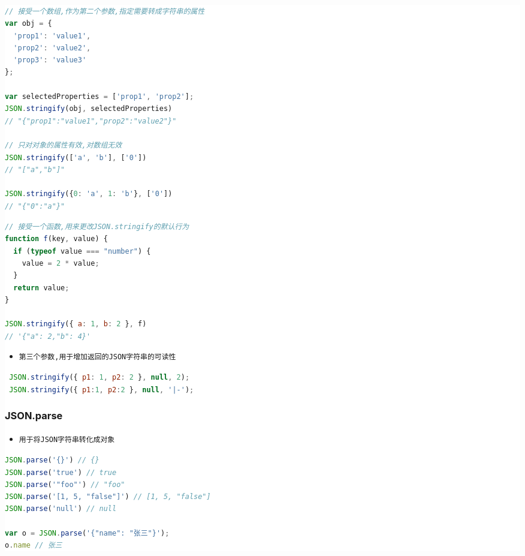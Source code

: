 <CodeBlock>

```js
// 接受一个数组,作为第二个参数,指定需要转成字符串的属性
var obj = {
  'prop1': 'value1',
  'prop2': 'value2',
  'prop3': 'value3'
};

var selectedProperties = ['prop1', 'prop2'];
JSON.stringify(obj, selectedProperties)
// "{"prop1":"value1","prop2":"value2"}"

// 只对对象的属性有效,对数组无效
JSON.stringify(['a', 'b'], ['0'])
// "["a","b"]"

JSON.stringify({0: 'a', 1: 'b'}, ['0'])
// "{"0":"a"}"
```

```js
// 接受一个函数,用来更改JSON.stringify的默认行为
function f(key, value) {
  if (typeof value === "number") {
    value = 2 * value;
  }
  return value;
}

JSON.stringify({ a: 1, b: 2 }, f)
// '{"a": 2,"b": 4}'
```

</CodeBlock>

- `第三个参数,用于增加返回的JSON字符串的可读性`

<CodeBlock>

```js
 JSON.stringify({ p1: 1, p2: 2 }, null, 2);
 JSON.stringify({ p1:1, p2:2 }, null, '|-');
```

</CodeBlock>

### JSON.parse

- `用于将JSON字符串转化成对象`

<CodeBlock>

```js
JSON.parse('{}') // {}
JSON.parse('true') // true
JSON.parse('"foo"') // "foo"
JSON.parse('[1, 5, "false"]') // [1, 5, "false"]
JSON.parse('null') // null

var o = JSON.parse('{"name": "张三"}');
o.name // 张三
```
